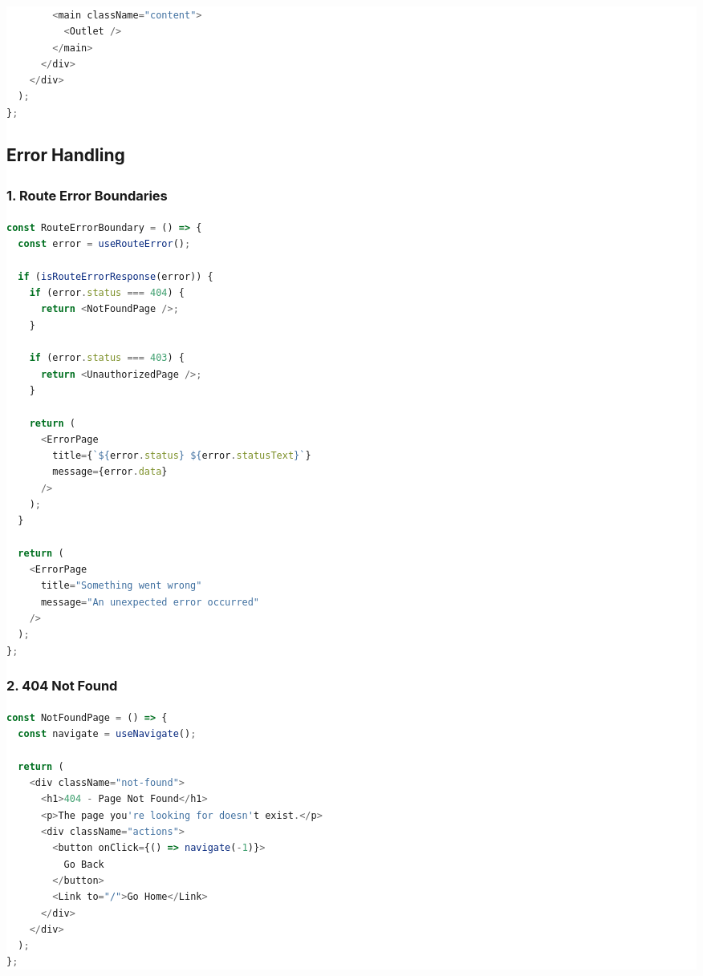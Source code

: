 ```typescript
        <main className="content">
          <Outlet />
        </main>
      </div>
    </div>
  );
};
```

## Error Handling

### 1. Route Error Boundaries

```typescript
const RouteErrorBoundary = () => {
  const error = useRouteError();
  
  if (isRouteErrorResponse(error)) {
    if (error.status === 404) {
      return <NotFoundPage />;
    }
    
    if (error.status === 403) {
      return <UnauthorizedPage />;
    }
    
    return (
      <ErrorPage 
        title={`${error.status} ${error.statusText}`}
        message={error.data}
      />
    );
  }
  
  return (
    <ErrorPage 
      title="Something went wrong"
      message="An unexpected error occurred"
    />
  );
};
```

### 2. 404 Not Found

```typescript
const NotFoundPage = () => {
  const navigate = useNavigate();
  
  return (
    <div className="not-found">
      <h1>404 - Page Not Found</h1>
      <p>The page you're looking for doesn't exist.</p>
      <div className="actions">
        <button onClick={() => navigate(-1)}>
          Go Back
        </button>
        <Link to="/">Go Home</Link>
      </div>
    </div>
  );
};
```
